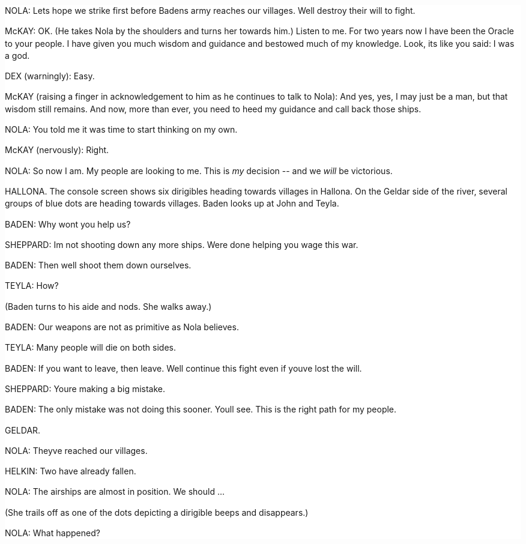 NOLA: Lets hope we strike first before Badens army reaches our villages.
Well destroy their will to fight.  
  
McKAY: OK. (He takes Nola by the shoulders and turns her towards him.) Listen
to me. For two years now I have been the Oracle to your people. I have given
you much wisdom and guidance and bestowed much of my knowledge. Look, its
like you said: I was a god.  
  
DEX (warningly): Easy.  
  
McKAY (raising a finger in acknowledgement to him as he continues to talk to
Nola): And yes, yes, I may just be a man, but that wisdom still remains. And
now, more than ever, you need to heed my guidance and call back those ships.  
  
NOLA: You told me it was time to start thinking on my own.  
  
McKAY (nervously): Right.  
  
NOLA: So now I am. My people are looking to me. This is _my_ decision -- and
we _will_ be victorious.  
  
  
HALLONA. The console screen shows six dirigibles heading towards villages in
Hallona. On the Geldar side of the river, several groups of blue dots are
heading towards villages. Baden looks up at John and Teyla.  
  
BADEN: Why wont you help us?  
  
SHEPPARD: Im not shooting down any more ships. Were done helping you wage
this war.  
  
BADEN: Then well shoot them down ourselves.  
  
TEYLA: How?  
  
(Baden turns to his aide and nods. She walks away.)  
  
BADEN: Our weapons are not as primitive as Nola believes.  
  
TEYLA: Many people will die on both sides.  
  
BADEN: If you want to leave, then leave. Well continue this fight even if
youve lost the will.  
  
SHEPPARD: Youre making a big mistake.  
  
BADEN: The only mistake was not doing this sooner. Youll see. This is the
right path for my people.  
  
  
GELDAR.  
  
NOLA: Theyve reached our villages.  
  
HELKIN: Two have already fallen.  
  
NOLA: The airships are almost in position. We should ...  
  
(She trails off as one of the dots depicting a dirigible beeps and
disappears.)  
  
NOLA: What happened?  
  